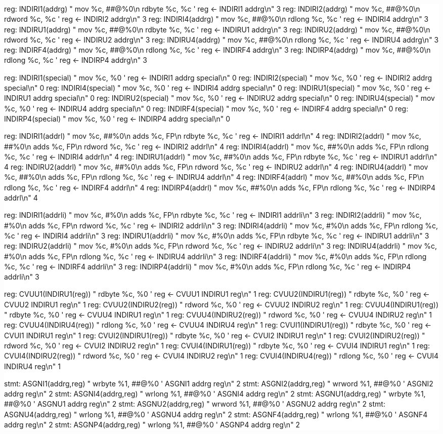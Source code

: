 reg: INDIRI1(addrg) " mov %c, ##@%0\n rdbyte %c, %c ' reg <- INDIRI1 addrg\n" 3
reg: INDIRI2(addrg) " mov %c, ##@%0\n rdword %c, %c ' reg <- INDIRI2 addrg\n" 3
reg: INDIRI4(addrg) " mov %c, ##@%0\n rdlong %c, %c ' reg <- INDIRI4 addrg\n" 3
reg: INDIRU1(addrg) " mov %c, ##@%0\n rdbyte %c, %c ' reg <- INDIRU1 addrg\n" 3
reg: INDIRU2(addrg) " mov %c, ##@%0\n rdword %c, %c ' reg <- INDIRU2 addrg\n" 3
reg: INDIRU4(addrg) " mov %c, ##@%0\n rdlong %c, %c ' reg <- INDIRU4 addrg\n" 3
reg: INDIRF4(addrg) " mov %c, ##@%0\n rdlong %c, %c ' reg <- INDIRF4 addrg\n" 3
reg: INDIRP4(addrg) " mov %c, ##@%0\n rdlong %c, %c ' reg <- INDIRP4 addrg\n" 3

reg: INDIRI1(special) " mov %c, %0 ' reg <- INDIRI1 addrg special\n" 0
reg: INDIRI2(special) " mov %c, %0 ' reg <- INDIRI2 addrg special\n" 0
reg: INDIRI4(special) " mov %c, %0 ' reg <- INDIRI4 addrg special\n" 0
reg: INDIRU1(special) " mov %c, %0 ' reg <- INDIRU1 addrg special\n" 0
reg: INDIRU2(special) " mov %c, %0 ' reg <- INDIRU2 addrg special\n" 0
reg: INDIRU4(special) " mov %c, %0 ' reg <- INDIRU4 addrg special\n" 0
reg: INDIRF4(special) " mov %c, %0 ' reg <- INDIRF4 addrg special\n" 0
reg: INDIRP4(special) " mov %c, %0 ' reg <- INDIRP4 addrg special\n" 0

reg: INDIRI1(addrl) " mov %c, ##%0\n adds %c, FP\n rdbyte %c, %c ' reg <- INDIRI1 addrl\n" 4
reg: INDIRI2(addrl) " mov %c, ##%0\n adds %c, FP\n rdword %c, %c ' reg <- INDIRI2 addrl\n" 4
reg: INDIRI4(addrl) " mov %c, ##%0\n adds %c, FP\n rdlong %c, %c ' reg <- INDIRI4 addrl\n" 4
reg: INDIRU1(addrl) " mov %c, ##%0\n adds %c, FP\n rdbyte %c, %c ' reg <- INDIRU1 addrl\n" 4
reg: INDIRU2(addrl) " mov %c, ##%0\n adds %c, FP\n rdword %c, %c ' reg <- INDIRU2 addrl\n" 4
reg: INDIRU4(addrl) " mov %c, ##%0\n adds %c, FP\n rdlong %c, %c ' reg <- INDIRU4 addrl\n" 4
reg: INDIRF4(addrl) " mov %c, ##%0\n adds %c, FP\n rdlong %c, %c ' reg <- INDIRF4 addrl\n" 4
reg: INDIRP4(addrl) " mov %c, ##%0\n adds %c, FP\n rdlong %c, %c ' reg <- INDIRP4 addrl\n" 4

reg: INDIRI1(addrli) " mov %c, #%0\n adds %c, FP\n rdbyte %c, %c ' reg <- INDIRI1 addrli\n" 3
reg: INDIRI2(addrli) " mov %c, #%0\n adds %c, FP\n rdword %c, %c ' reg <- INDIRI2 addrli\n" 3
reg: INDIRI4(addrli) " mov %c, #%0\n adds %c, FP\n rdlong %c, %c ' reg <- INDIRI4 addrli\n" 3
reg: INDIRU1(addrli) " mov %c, #%0\n adds %c, FP\n rdbyte %c, %c ' reg <- INDIRU1 addrli\n" 3
reg: INDIRU2(addrli) " mov %c, #%0\n adds %c, FP\n rdword %c, %c ' reg <- INDIRU2 addrli\n" 3
reg: INDIRU4(addrli) " mov %c, #%0\n adds %c, FP\n rdlong %c, %c ' reg <- INDIRU4 addrli\n" 3
reg: INDIRF4(addrli) " mov %c, #%0\n adds %c, FP\n rdlong %c, %c ' reg <- INDIRF4 addrli\n" 3
reg: INDIRP4(addrli) " mov %c, #%0\n adds %c, FP\n rdlong %c, %c ' reg <- INDIRP4 addrli\n" 3

reg: CVUU1(INDIRU1(reg)) " rdbyte %c, %0 ' reg <- CVUU1 INDIRU1 reg\n" 1
reg: CVUU2(INDIRU1(reg)) " rdbyte %c, %0 ' reg <- CVUU2 INDIRU1 reg\n" 1
reg: CVUU2(INDIRU2(reg)) " rdword %c, %0 ' reg <- CVUU2 INDIRU2 reg\n" 1
reg: CVUU4(INDIRU1(reg)) " rdbyte %c, %0 ' reg <- CVUU4 INDIRU1 reg\n" 1
reg: CVUU4(INDIRU2(reg)) " rdword %c, %0 ' reg <- CVUU4 INDIRU2 reg\n" 1
reg: CVUU4(INDIRU4(reg)) " rdlong %c, %0 ' reg <- CVUU4 INDIRU4 reg\n" 1
reg: CVUI1(INDIRU1(reg)) " rdbyte %c, %0 ' reg <- CVUI1 INDIRU1 reg\n" 1
reg: CVUI2(INDIRU1(reg)) " rdbyte %c, %0 ' reg <- CVUI2 INDIRU1 reg\n" 1
reg: CVUI2(INDIRU2(reg)) " rdword %c, %0 ' reg <- CVUI2 INDIRU2 reg\n" 1
reg: CVUI4(INDIRU1(reg)) " rdbyte %c, %0 ' reg <- CVUI4 INDIRU1 reg\n" 1
reg: CVUI4(INDIRU2(reg)) " rdword %c, %0 ' reg <- CVUI4 INDIRU2 reg\n" 1
reg: CVUI4(INDIRU4(reg)) " rdlong %c, %0 ' reg <- CVUI4 INDIRU4 reg\n" 1

stmt: ASGNI1(addrg,reg)   " wrbyte %1, ##@%0 ' ASGNI1 addrg reg\n" 2
stmt: ASGNI2(addrg,reg)   " wrword %1, ##@%0 ' ASGNI2 addrg reg\n" 2
stmt: ASGNI4(addrg,reg)   " wrlong %1, ##@%0 ' ASGNI4 addrg reg\n" 2
stmt: ASGNU1(addrg,reg)   " wrbyte %1, ##@%0 ' ASGNU1 addrg reg\n" 2
stmt: ASGNU2(addrg,reg)   " wrword %1, ##@%0 ' ASGNU2 addrg reg\n" 2
stmt: ASGNU4(addrg,reg)   " wrlong %1, ##@%0 ' ASGNU4 addrg reg\n" 2
stmt: ASGNF4(addrg,reg)   " wrlong %1, ##@%0 ' ASGNF4 addrg reg\n" 2
stmt: ASGNP4(addrg,reg)   " wrlong %1, ##@%0 ' ASGNP4 addrg reg\n" 2
